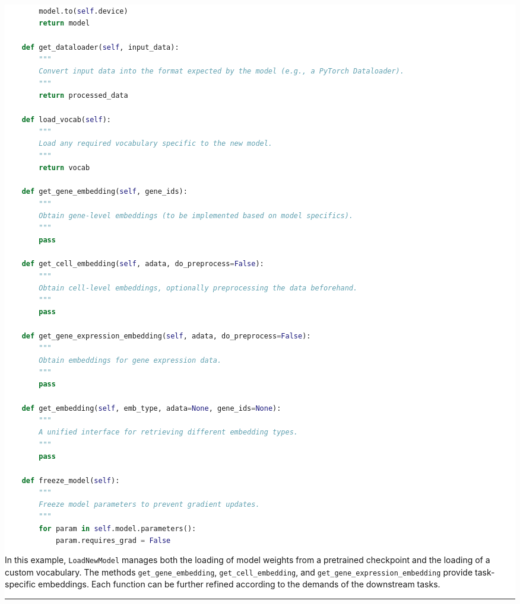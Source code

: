 ```python
        model.to(self.device)
        return model

    def get_dataloader(self, input_data):
        """
        Convert input data into the format expected by the model (e.g., a PyTorch Dataloader).
        """
        return processed_data

    def load_vocab(self):
        """
        Load any required vocabulary specific to the new model.
        """
        return vocab

    def get_gene_embedding(self, gene_ids):
        """
        Obtain gene-level embeddings (to be implemented based on model specifics).
        """
        pass

    def get_cell_embedding(self, adata, do_preprocess=False):
        """
        Obtain cell-level embeddings, optionally preprocessing the data beforehand.
        """
        pass

    def get_gene_expression_embedding(self, adata, do_preprocess=False):
        """
        Obtain embeddings for gene expression data.
        """
        pass

    def get_embedding(self, emb_type, adata=None, gene_ids=None):
        """
        A unified interface for retrieving different embedding types.
        """
        pass

    def freeze_model(self):
        """
        Freeze model parameters to prevent gradient updates.
        """
        for param in self.model.parameters():
            param.requires_grad = False
```

In this example, `LoadNewModel` manages both the loading of model weights from a pretrained checkpoint and the loading of a custom vocabulary. The methods `get_gene_embedding`, `get_cell_embedding`, and `get_gene_expression_embedding` provide task-specific embeddings. Each function can be further refined according to the demands of the downstream tasks.

---
